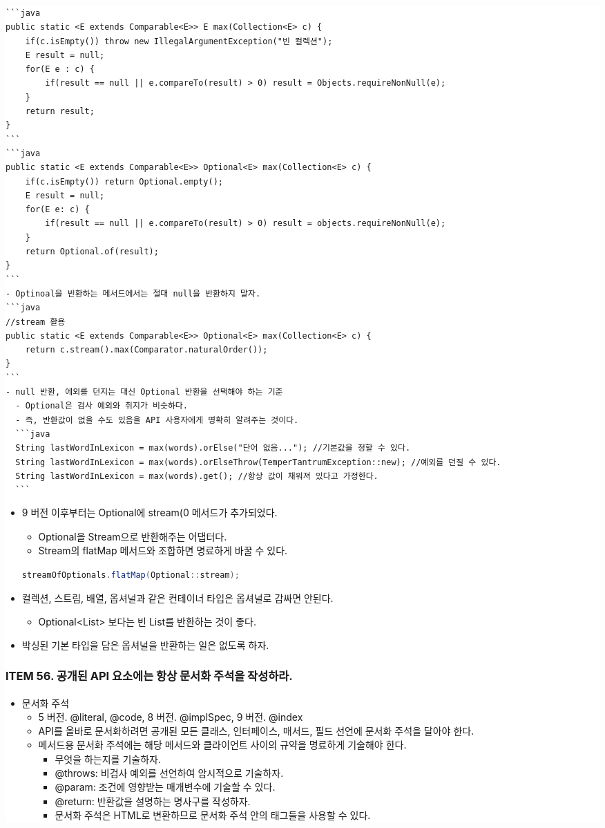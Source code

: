     ```java
    public static <E extends Comparable<E>> E max(Collection<E> c) {
        if(c.isEmpty()) throw new IllegalArgumentException("빈 컬렉션");
        E result = null;
        for(E e : c) {
            if(result == null || e.compareTo(result) > 0) result = Objects.requireNonNull(e);
        }
        return result;
    }
    ```
    ```java
    public static <E extends Comparable<E>> Optional<E> max(Collection<E> c) {
        if(c.isEmpty()) return Optional.empty();
        E result = null;
        for(E e: c) {
            if(result == null || e.compareTo(result) > 0) result = objects.requireNonNull(e);
        }
        return Optional.of(result);
    }
    ```
    - Optinoal을 반환하는 메서드에서는 절대 null을 반환하지 말자.
    ```java
    //stream 활용
    public static <E extends Comparable<E>> Optional<E> max(Collection<E> c) {
        return c.stream().max(Comparator.naturalOrder());
    }
    ```
    - null 반환, 에외를 던지는 대신 Optional 반환을 선택해야 하는 기준
      - Optional은 검사 예외와 취지가 비슷하다.
      - 즉, 반환값이 없을 수도 있음을 API 사용자에게 명확히 알려주는 것이다.
      ```java
      String lastWordInLexicon = max(words).orElse("단어 없음..."); //기본값을 정할 수 있다.
      String lastWordInLexicon = max(words).orElseThrow(TemperTantrumException::new); //예외를 던질 수 있다.
      String lastWordInLexicon = max(words).get(); //항상 값이 채워져 있다고 가정한다.
      ```
  - 9 버전 이후부터는 Optional에 stream(0 메서드가 추가되었다.
    - Optional을 Stream으로 반환해주는 어댑터다.
    - Stream의 flatMap 메서드와 조합하면 명료하게 바꿀 수 있다.
    ```java
    streamOfOptionals.flatMap(Optional::stream);
    ```
  
  - 컬렉션, 스트림, 배열, 옵셔널과 같은 컨테이너 타입은 옵셔널로 감싸면 안된다.
    - Optional<List<T>> 보다는 빈 List<T>를 반환하는 것이 좋다.
    
  - 박싱된 기본 타입을 담은 옵셔널을 반환하는 일은 없도록 하자.
    
### ITEM 56. 공개된 API 요소에는 항상 문서화 주석을 작성하라.

- 문서화 주석
  - 5 버전. @literal, @code,  8 버전. @implSpec, 9 버전. @index
  - API를 올바로 문서화하려면 공개된 모든 클래스, 인터페이스, 매서드, 필드 선언에 문서화 주석을 달아야 한다.
  - 메서드용 문서화 주석에는 해당 메서드와 클라이언트 사이의 규약을 명료하게 기술해야 한다.
    - 무엇을 하는지를 기술하자. 
    - @throws: 비검사 예외를 선언하여 암시적으로 기술하자. 
    - @param: 조건에 영향받는 매개변수에 기술할 수 있다.
    - @return: 반환값을 설명하는 명사구를 작성하자.
    - 문서화 주석은 HTML로 변환하므로 문서화 주석 안의 태그들을 사용할 수 있다.
